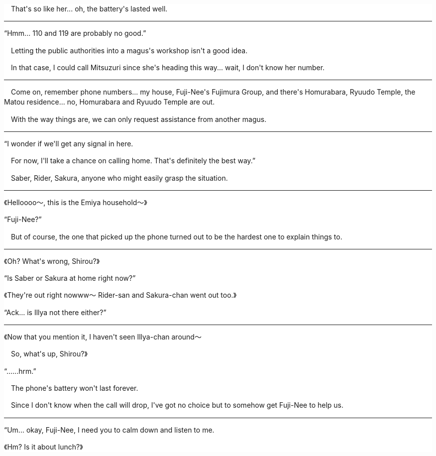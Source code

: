 　That's so like her... oh, the battery's lasted well.  
  
---  
  
“Hmm... 110 and 119 are probably no good.”  
  
　Letting the public authorities into a magus's workshop isn't a good idea.  
  
　In that case, I could call Mitsuzuri since she's heading this way... wait, I don't know her number.  
  
---  
  
　Come on, remember phone numbers... my house, Fuji-Nee's Fujimura Group, and there's Homurabara, Ryuudo Temple, the Matou residence... no, Homurabara and Ryuudo Temple are out.  
  
　With the way things are, we can only request assistance from another magus.  
  
---  
  
“I wonder if we'll get any signal in here.  
  
　For now, I'll take a chance on calling home. That's definitely the best way.”  
  
　Saber, Rider, Sakura, anyone who might easily grasp the situation.  
  
---  
  
《Helloooo～, this is the Emiya household～》  
  
“Fuji-Nee?”  
  
　But of course, the one that picked up the phone turned out to be the hardest one to explain things to.  
  
---  
  
《Oh? What's wrong, Shirou?》  
  
“Is Saber or Sakura at home right now?”  
  
《They're out right nowww～ Rider-san and Sakura-chan went out too.》  
  
“Ack... is Illya not there either?”  
  
---  
  
《Now that you mention it, I haven't seen Illya-chan around～  
  
　So, what's up, Shirou?》  
  
“......hrm.”  
  
　The phone's battery won't last forever.  
  
　Since I don't know when the call will drop, I've got no choice but to somehow get Fuji-Nee to help us.  
  
---  
  
“Um... okay, Fuji-Nee, I need you to calm down and listen to me.  
  
《Hm? Is it about lunch?》  
  